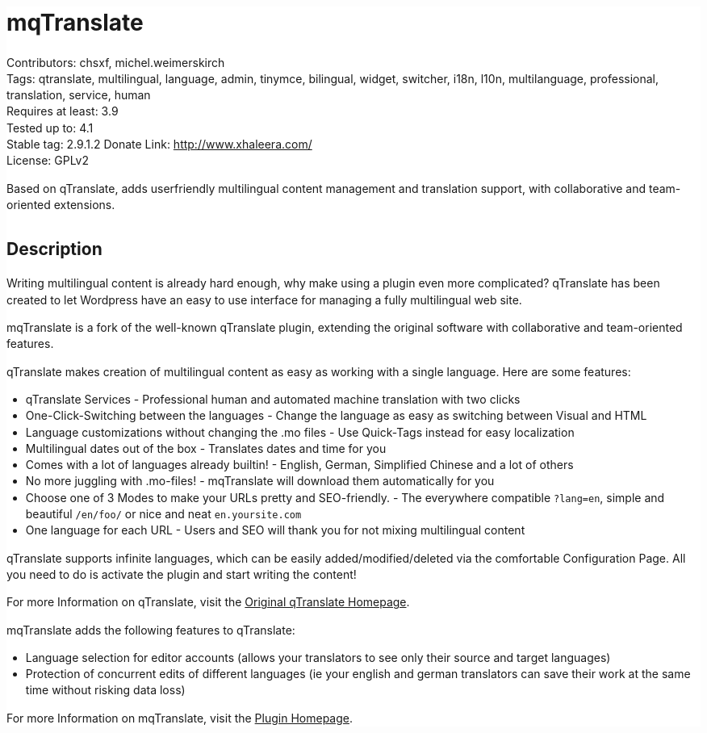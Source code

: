 mqTranslate
===========
Contributors: chsxf, michel.weimerskirch  
Tags: qtranslate, multilingual, language, admin, tinymce, bilingual, widget, switcher, i18n, l10n, multilanguage, professional, translation, service, human  
Requires at least: 3.9  
Tested up to: 4.1  
Stable tag: 2.9.1.2
Donate Link: http://www.xhaleera.com/  
License: GPLv2

Based on qTranslate, adds userfriendly multilingual content management and translation support, with collaborative and team-oriented extensions.

Description
-----------
Writing multilingual content is already hard enough, why make using a plugin even more complicated? qTranslate has been created to let Wordpress have an easy to use interface for managing a fully multilingual web site.

mqTranslate is a fork of the well-known qTranslate plugin, extending the original software with collaborative and team-oriented features.

qTranslate makes creation of multilingual content as easy as working with a single language. Here are some features:

- qTranslate Services - Professional human and automated machine translation with two clicks
- One-Click-Switching between the languages - Change the language as easy as switching between Visual and HTML
- Language customizations without changing the .mo files - Use Quick-Tags instead for easy localization
- Multilingual dates out of the box - Translates dates and time for you
- Comes with a lot of languages already builtin! - English, German, Simplified Chinese and a lot of others
- No more juggling with .mo-files! - mqTranslate will download them automatically for you
- Choose one of 3 Modes to make your URLs pretty and SEO-friendly. - The everywhere compatible `?lang=en`, simple and beautiful `/en/foo/` or nice and neat `en.yoursite.com`
- One language for each URL - Users and SEO will thank you for not mixing multilingual content

qTranslate supports infinite languages, which can be easily added/modified/deleted via the comfortable Configuration Page.
All you need to do is activate the plugin and start writing the content!

For more Information on qTranslate, visit the [Original qTranslate Homepage](http://www.qianqin.de/qtranslate/).

mqTranslate adds the following features to qTranslate:

- Language selection for editor accounts (allows your translators to see only their source and target languages)
- Protection of concurrent edits of different languages (ie your english and german translators can save their work at the same time without risking data loss)

For more Information on mqTranslate, visit the [Plugin Homepage](http://www.xhaleera.com/index.php/wordpress/mqtranslate/).
